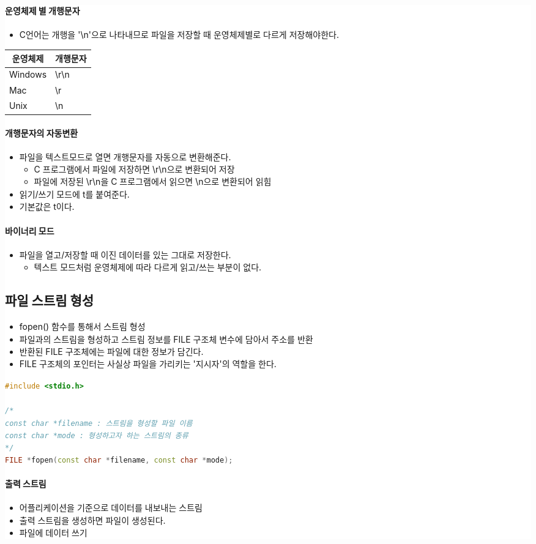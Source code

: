 

#### 운영체제 별 개행문자

- C언어는 개행을 '\n'으로 나타내므로 파일을 저장할 때 운영체제별로 다르게 저장해야한다.

| 운영체제 | 개행문자 |
| -------- | -------- |
| Windows  | \r\n     |
| Mac      | \r       |
| Unix     | \n       |



#### 개행문자의 자동변환

- 파일을 텍스트모드로 열면 개행문자를 자동으로 변환해준다.
  - C 프로그램에서 파일에 저장하면 \r\n으로 변환되어 저장
  - 파일에 저장된 \r\n을 C 프로그램에서 읽으면 \n으로 변환되어 읽힘
- 읽기/쓰기 모드에  t를 붙여준다.
- 기본값은 t이다.



#### 바이너리 모드

- 파일을 열고/저장할 때 이진 데이터를 있는 그대로 저장한다.
  - 텍스트 모드처럼 운영체제에 따라 다르게 읽고/쓰는 부분이 없다.







## 파일 스트림 형성

- fopen() 함수를 통해서 스트림 형성
- 파일과의 스트림을 형성하고 스트림 정보를 FILE 구조체 변수에 담아서  주소를 반환
- 반환된 FILE 구조체에는 파일에 대한 정보가 담긴다.
- FILE 구조체의 포인터는 사실상 파일을 가리키는 '지시자'의 역할을 한다.

```cpp
#include <stdio.h>

/*
const char *filename : 스트림을 형성할 파일 이름
const char *mode : 형성하고자 하는 스트림의 종류
*/
FILE *fopen(const char *filename, const char *mode);
```



#### 출력 스트림	

- 어플리케이션을 기준으로 데이터를 내보내는 스트림
- 출력 스트림을 생성하면 파일이 생성된다.
- 파일에 데이터 쓰기
